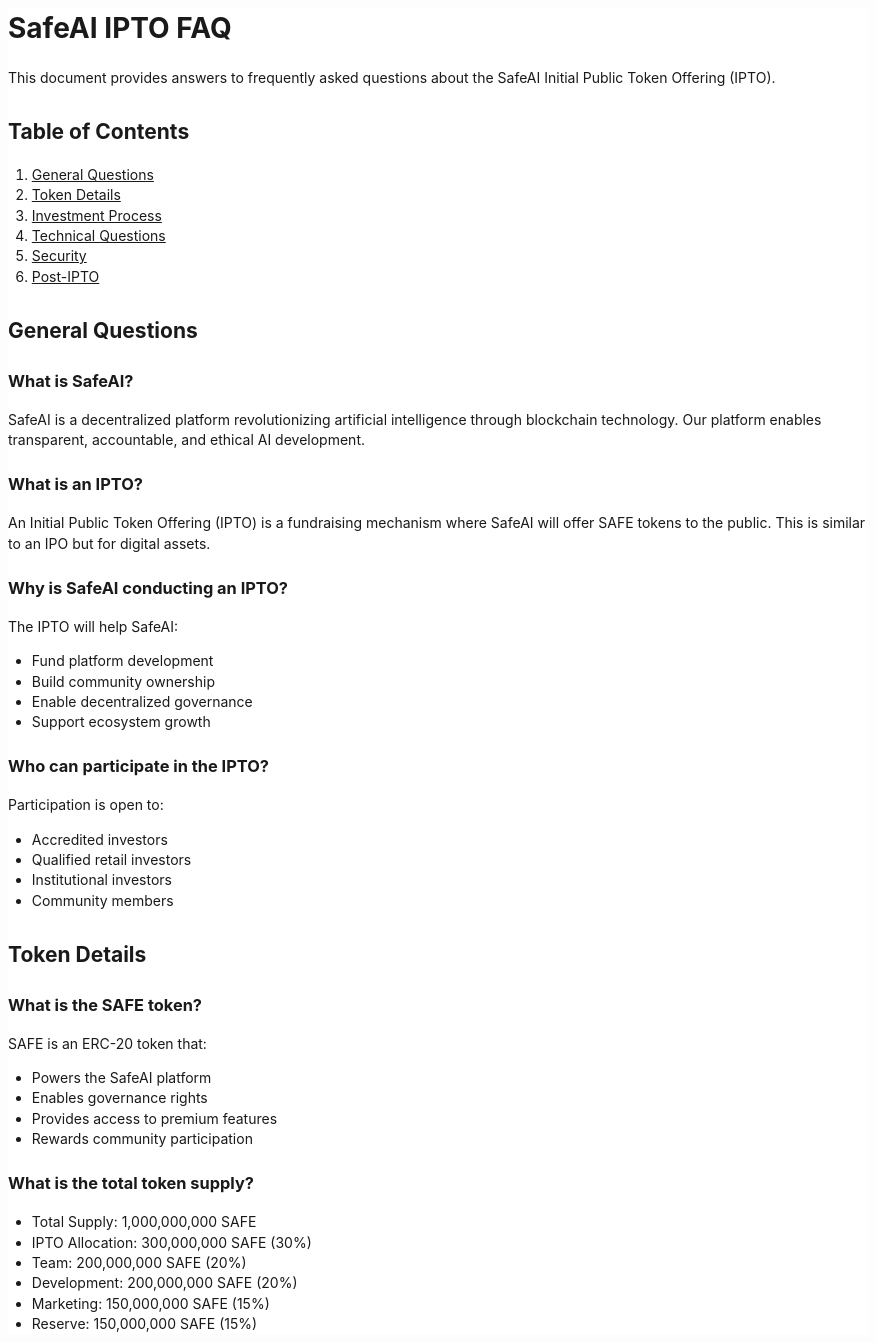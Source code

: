 # SafeAI IPTO FAQ
This document provides answers to frequently asked questions about the SafeAI Initial Public Token Offering (IPTO).

## Table of Contents
1. [General Questions](#general-questions)
2. [Token Details](#token-details)
3. [Investment Process](#investment-process)
4. [Technical Questions](#technical-questions)
5. [Security](#security)
6. [Post-IPTO](#post-ipto)

## General Questions

### What is SafeAI?
SafeAI is a decentralized platform revolutionizing artificial intelligence through blockchain technology. Our platform enables transparent, accountable, and ethical AI development.

### What is an IPTO?
An Initial Public Token Offering (IPTO) is a fundraising mechanism where SafeAI will offer SAFE tokens to the public. This is similar to an IPO but for digital assets.

### Why is SafeAI conducting an IPTO?
The IPTO will help SafeAI:
- Fund platform development
- Build community ownership
- Enable decentralized governance
- Support ecosystem growth

### Who can participate in the IPTO?
Participation is open to:
- Accredited investors
- Qualified retail investors
- Institutional investors
- Community members

## Token Details

### What is the SAFE token?
SAFE is an ERC-20 token that:
- Powers the SafeAI platform
- Enables governance rights
- Provides access to premium features
- Rewards community participation

### What is the total token supply?
- Total Supply: 1,000,000,000 SAFE
- IPTO Allocation: 300,000,000 SAFE (30%)
- Team: 200,000,000 SAFE (20%)
- Development: 200,000,000 SAFE (20%)
- Marketing: 150,000,000 SAFE (15%)
- Reserve: 150,000,000 SAFE (15%)
